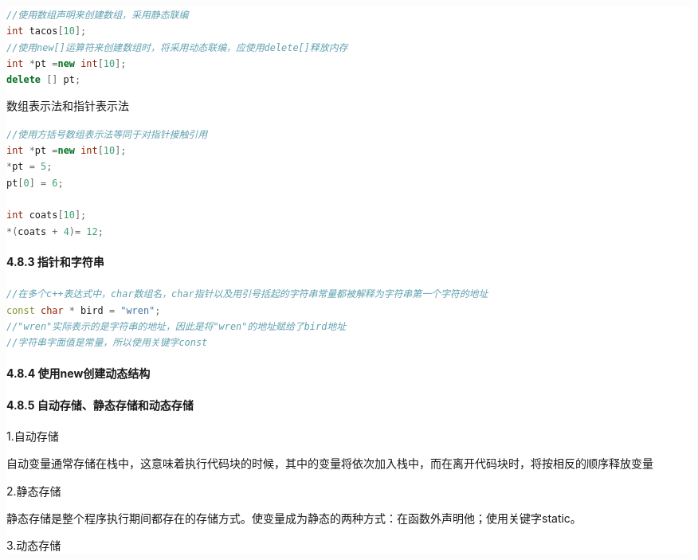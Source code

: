```c++
//使用数组声明来创建数组，采用静态联编
int tacos[10];
//使用new[]运算符来创建数组时，将采用动态联编，应使用delete[]释放内存
int *pt =new int[10];
delete [] pt;
```

数组表示法和指针表示法

```c++
//使用方括号数组表示法等同于对指针接触引用
int *pt =new int[10];
*pt = 5;
pt[0] = 6;

int coats[10];
*(coats + 4)= 12;
```







#### 4.8.3 指针和字符串

```c++
//在多个c++表达式中，char数组名，char指针以及用引号括起的字符串常量都被解释为字符串第一个字符的地址
const char * bird = "wren";
//"wren"实际表示的是字符串的地址，因此是将"wren"的地址赋给了bird地址
//字符串字面值是常量，所以使用关键字const
```







#### 4.8.4 使用new创建动态结构







#### 4.8.5 自动存储、静态存储和动态存储



1.自动存储

自动变量通常存储在栈中，这意味着执行代码块的时候，其中的变量将依次加入栈中，而在离开代码块时，将按相反的顺序释放变量



2.静态存储

静态存储是整个程序执行期间都存在的存储方式。使变量成为静态的两种方式：在函数外声明他；使用关键字static。



3.动态存储
